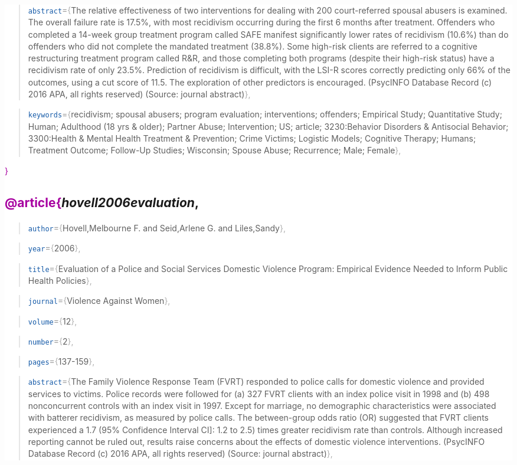 > <span style="color:#165ba8">`abstract`</span><span style="color:#999">=</span><span style="color:#b1b1b1">{</span>The relative effectiveness of two interventions for dealing with 200 court-referred spousal abusers is examined. The overall failure rate is 17.5%, with most recidivism occurring during the first 6 months after treatment. Offenders who completed a 14-week group treatment program called SAFE manifest significantly lower rates of recidivism (10.6%) than do offenders who did not complete the mandated treatment (38.8%). Some high-risk clients are referred to a cognitive restructuring treatment program called R&R, and those completing both programs (despite their high-risk status) have a recidivism rate of only 23.5%. Prediction of recidivism is difficult, with the LSI-R scores correctly predicting only 66% of the outcomes, using a cut score of 11.5. The exploration of other predictors is encouraged. (PsycINFO Database Record (c) 2016 APA, all rights reserved) (Source: journal abstract)<span style="color:#b1b1b1">},</span>  

> <span style="color:#165ba8">`keywords`</span><span style="color:#999">=</span><span style="color:#b1b1b1">{</span>recidivism; spousal abusers; program evaluation; interventions; offenders; Empirical Study; Quantitative Study; Human; Adulthood (18 yrs & older); Partner Abuse; Intervention; US; article; 3230:Behavior Disorders & Antisocial Behavior; 3300:Health & Mental Health Treatment & Prevention; Crime Victims; Logistic Models; Cognitive Therapy; Humans; Treatment Outcome; Follow-Up Studies; Wisconsin; Spouse Abuse; Recurrence; Male; Female<span style="color:#b1b1b1">},</span>  

<span style="color:#a700a0">}</span>  

  

## <span style="color:#a700a0">@article{</span>_**hovell2006evaluation**_,  

> <span style="color:#165ba8">`author`</span><span style="color:#999">=</span><span style="color:#b1b1b1">{</span>Hovell,Melbourne F. and Seid,Arlene G. and Liles,Sandy<span style="color:#b1b1b1">},</span>  

> <span style="color:#165ba8">`year`</span><span style="color:#999">=</span><span style="color:#b1b1b1">{</span>2006<span style="color:#b1b1b1">},</span>  

> <span style="color:#165ba8">`title`</span><span style="color:#999">=</span><span style="color:#b1b1b1">{</span>Evaluation of a Police and Social Services Domestic Violence Program: Empirical Evidence Needed to Inform Public Health Policies<span style="color:#b1b1b1">},</span>  

> <span style="color:#165ba8">`journal`</span><span style="color:#999">=</span><span style="color:#b1b1b1">{</span>Violence Against Women<span style="color:#b1b1b1">},</span>  

> <span style="color:#165ba8">`volume`</span><span style="color:#999">=</span><span style="color:#b1b1b1">{</span>12<span style="color:#b1b1b1">},</span>  

> <span style="color:#165ba8">`number`</span><span style="color:#999">=</span><span style="color:#b1b1b1">{</span>2<span style="color:#b1b1b1">},</span>  

> <span style="color:#165ba8">`pages`</span><span style="color:#999">=</span><span style="color:#b1b1b1">{</span>137-159<span style="color:#b1b1b1">},</span>  

> <span style="color:#165ba8">`abstract`</span><span style="color:#999">=</span><span style="color:#b1b1b1">{</span>The Family Violence Response Team (FVRT) responded to police calls for domestic violence and provided services to victims. Police records were followed for (a) 327 FVRT clients with an index police visit in 1998 and (b) 498 nonconcurrent controls with an index visit in 1997. Except for marriage, no demographic characteristics were associated with batterer recidivism, as measured by police calls. The between-group odds ratio (OR) suggested that FVRT clients experienced a 1.7 (95% Confidence Interval CI]: 1.2 to 2.5) times greater recidivism rate than controls. Although increased reporting cannot be ruled out, results raise concerns about the effects of domestic violence interventions. (PsycINFO Database Record (c) 2016 APA, all rights reserved) (Source: journal abstract)<span style="color:#b1b1b1">},</span>  
